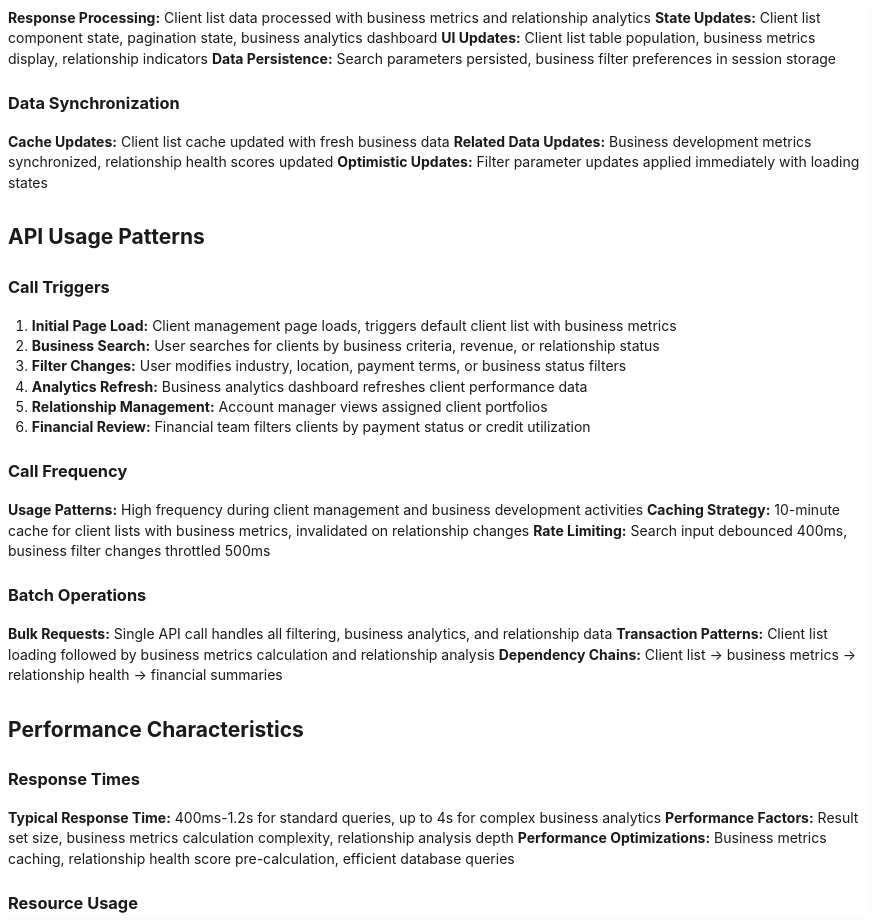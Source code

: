 **Response Processing:** Client list data processed with business metrics and relationship analytics
**State Updates:** Client list component state, pagination state, business analytics dashboard
**UI Updates:** Client list table population, business metrics display, relationship indicators
**Data Persistence:** Search parameters persisted, business filter preferences in session storage

### Data Synchronization

**Cache Updates:** Client list cache updated with fresh business data
**Related Data Updates:** Business development metrics synchronized, relationship health scores updated
**Optimistic Updates:** Filter parameter updates applied immediately with loading states

## API Usage Patterns

### Call Triggers

1. **Initial Page Load:** Client management page loads, triggers default client list with business metrics
2. **Business Search:** User searches for clients by business criteria, revenue, or relationship status
3. **Filter Changes:** User modifies industry, location, payment terms, or business status filters
4. **Analytics Refresh:** Business analytics dashboard refreshes client performance data
5. **Relationship Management:** Account manager views assigned client portfolios
6. **Financial Review:** Financial team filters clients by payment status or credit utilization

### Call Frequency

**Usage Patterns:** High frequency during client management and business development activities
**Caching Strategy:** 10-minute cache for client lists with business metrics, invalidated on relationship changes
**Rate Limiting:** Search input debounced 400ms, business filter changes throttled 500ms

### Batch Operations

**Bulk Requests:** Single API call handles all filtering, business analytics, and relationship data
**Transaction Patterns:** Client list loading followed by business metrics calculation and relationship analysis
**Dependency Chains:** Client list → business metrics → relationship health → financial summaries

## Performance Characteristics

### Response Times

**Typical Response Time:** 400ms-1.2s for standard queries, up to 4s for complex business analytics
**Performance Factors:** Result set size, business metrics calculation complexity, relationship analysis depth
**Performance Optimizations:** Business metrics caching, relationship health score pre-calculation, efficient database queries

### Resource Usage
